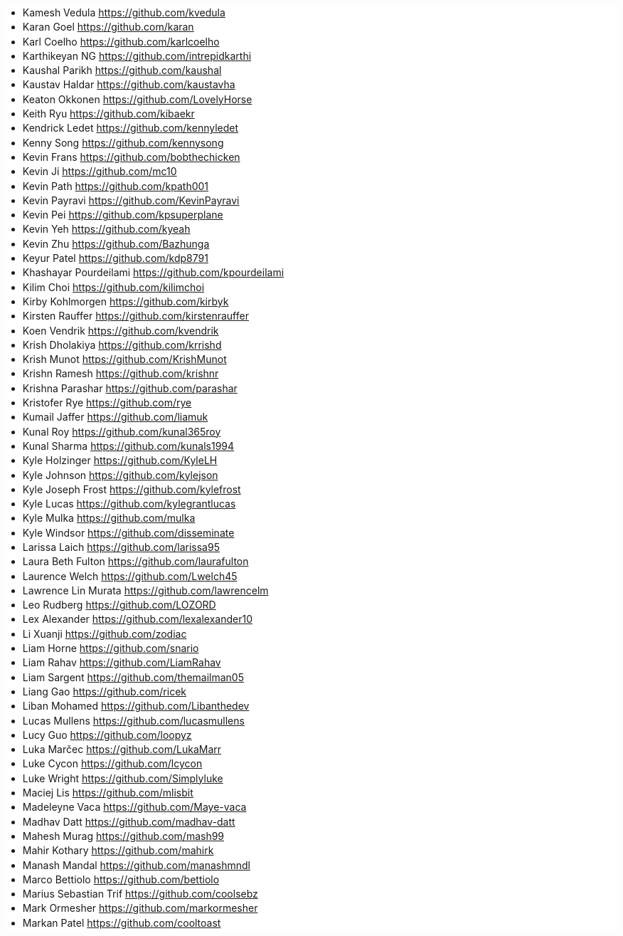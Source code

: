 - Kamesh Vedula https://github.com/kvedula
- Karan Goel https://github.com/karan
- Karl Coelho https://github.com/karlcoelho
- Karthikeyan NG https://github.com/intrepidkarthi
- Kaushal Parikh https://github.com/kaushal
- Kaustav Haldar https://github.com/kaustavha
- Keaton Okkonen https://github.com/LovelyHorse
- Keith Ryu https://github.com/kibaekr
- Kendrick Ledet https://github.com/kennyledet
- Kenny Song https://github.com/kennysong
- Kevin Frans https://github.com/bobthechicken
- Kevin Ji https://github.com/mc10
- Kevin Path https://github.com/kpath001
- Kevin Payravi https://github.com/KevinPayravi
- Kevin Pei https://github.com/kpsuperplane
- Kevin Yeh https://github.com/kyeah
- Kevin Zhu https://github.com/Bazhunga
- Keyur Patel https://github.com/kdp8791
- Khashayar Pourdeilami https://github.com/kpourdeilami
- Kilim Choi https://github.com/kilimchoi
- Kirby Kohlmorgen https://github.com/kirbyk
- Kirsten Rauffer https://github.com/kirstenrauffer
- Koen Vendrik https://github.com/kvendrik
- Krish Dholakiya https://github.com/krrishd
- Krish Munot https://github.com/KrishMunot
- Krishn Ramesh https://github.com/krishnr
- Krishna Parashar https://github.com/parashar
- Kristofer Rye https://github.com/rye
- Kumail Jaffer https://github.com/liamuk
- Kunal Roy https://github.com/kunal365roy
- Kunal Sharma https://github.com/kunals1994
- Kyle Holzinger https://github.com/KyleLH
- Kyle Johnson https://github.com/kylejson
- Kyle Joseph Frost https://github.com/kylefrost
- Kyle Lucas https://github.com/kylegrantlucas
- Kyle Mulka https://github.com/mulka
- Kyle Windsor https://github.com/disseminate
- Larissa Laich https://github.com/larissa95
- Laura Beth Fulton https://github.com/laurafulton
- Laurence Welch https://github.com/Lwelch45
- Lawrence Lin Murata https://github.com/lawrencelm
- Leo Rudberg https://github.com/LOZORD
- Lex Alexander https://github.com/lexalexander10
- Li Xuanji https://github.com/zodiac
- Liam Horne https://github.com/snario
- Liam Rahav https://github.com/LiamRahav
- Liam Sargent https://github.com/themailman05
- Liang Gao https://github.com/ricek
- Liban Mohamed https://github.com/Libanthedev
- Lucas Mullens https://github.com/lucasmullens
- Lucy Guo https://github.com/loopyz
- Luka Marčec https://github.com/LukaMarr
- Luke Cycon https://github.com/lcycon
- Luke Wright https://github.com/Simplyluke
- Maciej Lis https://github.com/mlisbit
- Madeleyne Vaca https://github.com/Maye-vaca
- Madhav Datt https://github.com/madhav-datt
- Mahesh Murag https://github.com/mash99
- Mahir Kothary https://github.com/mahirk
- Manash Mandal https://github.com/manashmndl
- Marco Bettiolo https://github.com/bettiolo
- Marius Sebastian Trif https://github.com/coolsebz
- Mark Ormesher https://github.com/markormesher
- Markan Patel https://github.com/cooltoast